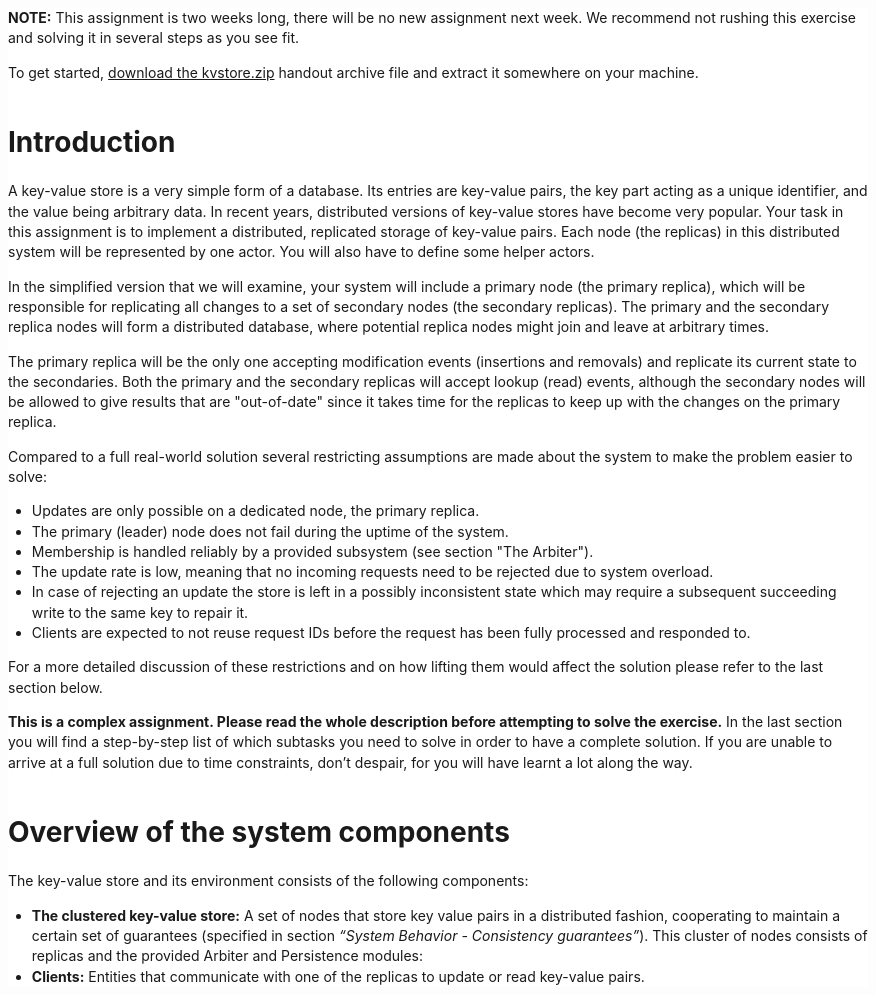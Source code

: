 **NOTE:** This assignment is two weeks long, there will  be no new assignment next week. We recommend not rushing this exercise  and solving it in several steps as you see fit.

To get started, [download the kvstore.zip](https://moocs.scala-lang.org/~dockermoocs/handouts/scala-3/kvstore.zip) handout archive file and extract it somewhere on your machine.

# Introduction

A key-value store is a very simple form of a database. Its entries  are key-value pairs, the key part acting as a unique identifier, and the  value being  arbitrary data. In recent years, distributed versions of key-value  stores have become very popular. Your task in this assignment is to  implement a distributed, replicated storage of key-value pairs. Each  node (the replicas) in this distributed system will be represented by  one actor. You will also have to define some helper actors.

In the simplified version that we will examine, your system will  include a primary node (the primary replica), which will be responsible  for replicating all changes to a set of secondary nodes (the secondary  replicas). The primary and the secondary replica nodes will form a  distributed database, where potential replica nodes might join and leave  at arbitrary times.

The primary replica will be the only one accepting modification  events (insertions and removals) and replicate its current state to the  secondaries. Both the primary and the secondary replicas will accept  lookup (read) events, although the secondary nodes will be allowed to  give results that are "out-of-date" since it takes time for the replicas  to keep up with the changes on the primary replica.

Compared to a full real-world solution several restricting  assumptions are made about the system to make the problem easier to  solve:

- Updates are only possible on a dedicated node, the primary replica.
- The primary (leader) node does not fail during the uptime of the system.
- Membership is handled reliably by a provided subsystem (see section "The Arbiter").
- The update rate is low, meaning that no incoming requests need to be rejected due to system overload.
- In case of rejecting an update  the store is left in a possibly inconsistent state which may require a  subsequent succeeding write to the same key to repair it.
- Clients are expected to not reuse request IDs before the request has been fully processed and responded to.

For a more detailed discussion of these restrictions and on how  lifting them would affect the solution please refer to the last section  below.

**This is a complex assignment. Please read the whole description before attempting to solve the exercise.** In the last section  you will find a step-by-step list of which subtasks you need to solve  in order to have a complete solution. If you are unable to arrive at a  full solution due to time constraints, don’t despair, for you will have learnt a lot along the way.

# Overview of the system components

The key-value store and its environment consists of the following components:

- **The clustered key-value store:** A set of nodes that store key value pairs in a distributed fashion, cooperating to maintain a certain set of guarantees (specified in section *“System Behavior - Consistency guarantees”*). This cluster of nodes consists of replicas and the provided Arbiter and Persistence modules: 
- **Clients:** Entities that communicate with one of the replicas to update or read key-value pairs.
